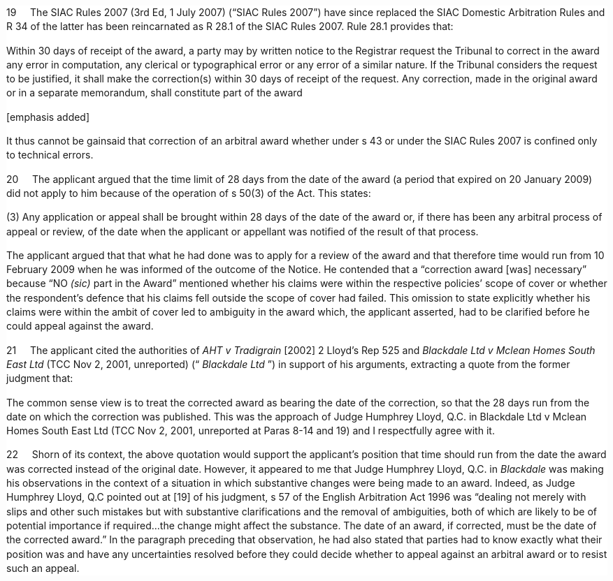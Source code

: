 19     The SIAC Rules 2007 (3rd Ed, 1 July 2007) (“SIAC Rules 2007”) have since replaced the SIAC Domestic Arbitration Rules and R 34 of the latter has been reincarnated as R 28.1 of the SIAC Rules 2007. Rule 28.1 provides that: 

 Within 30 days of receipt of the award, a party may by written notice to the Registrar request the Tribunal to correct in the award any error in computation, any clerical or typographical error or any error of a similar nature. If the Tribunal considers the request to be justified, it shall make the correction(s) within 30 days of receipt of the request. Any correction, made in the original award or in a separate memorandum, shall constitute part of the award 

 [emphasis added] 

It thus cannot be gainsaid that correction of an arbitral award whether under s 43 or under the SIAC Rules 2007 is confined only to technical errors. 

20     The applicant argued that the time limit of 28 days from the date of the award (a period that expired on 20 January 2009) did not apply to him because of the operation of s 50(3) of the Act. This states: 

 (3) Any application or appeal shall be brought within 28 days of the date of the award or, if there has been any arbitral process of appeal or review, of the date when the applicant or appellant was notified of the result of that process. 

The applicant argued that that what he had done was to apply for a review of the award and that therefore time would run from 10 February 2009 when he was informed of the outcome of the Notice. He contended that a “correction award [was] necessary” because “NO _(sic)_ part in the Award” mentioned whether his claims were within the respective policies’ scope of cover or whether the respondent’s defence that his claims fell outside the scope of cover had failed. This omission to state explicitly whether his claims were within the ambit of cover led to ambiguity in the award which, the applicant asserted, had to be clarified before he could appeal against the award. 

21     The applicant cited the authorities of _AHT v Tradigrain_ [2002] 2 Lloyd’s Rep 525 and _Blackdale Ltd v Mclean Homes South East Ltd_ (TCC Nov 2, 2001, unreported) (“ _Blackdale Ltd_ ”) in support of his arguments, extracting a quote from the former judgment that: 


 The common sense view is to treat the corrected award as bearing the date of the correction, so that the 28 days run from the date on which the correction was published. This was the approach of Judge Humphrey Lloyd, Q.C. in Blackdale Ltd v Mclean Homes South East Ltd (TCC Nov 2, 2001, unreported at Paras 8-14 and 19) and I respectfully agree with it. 

22     Shorn of its context, the above quotation would support the applicant’s position that time should run from the date the award was corrected instead of the original date. However, it appeared to me that Judge Humphrey Lloyd, Q.C. in _Blackdale_ was making his observations in the context of a situation in which substantive changes were being made to an award. Indeed, as Judge Humphrey Lloyd, Q.C pointed out at [19] of his judgment, s 57 of the English Arbitration Act 1996 was “dealing not merely with slips and other such mistakes but with substantive clarifications and the removal of ambiguities, both of which are likely to be of potential importance if required...the change might affect the substance. The date of an award, if corrected, must be the date of the corrected award.” In the paragraph preceding that observation, he had also stated that parties had to know exactly what their position was and have any uncertainties resolved before they could decide whether to appeal against an arbitral award or to resist such an appeal. 
